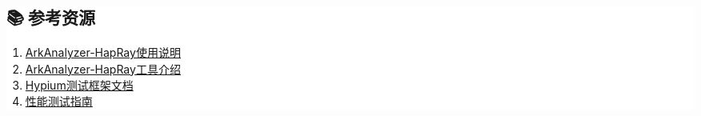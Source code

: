 ## 📚 参考资源

1. [ArkAnalyzer-HapRay使用说明](../docs/使用说明.md)
2. [ArkAnalyzer-HapRay工具介绍](../docs/工具介绍.md)
3. [Hypium测试框架文档](https://developer.huawei.com/consumer/cn/doc/harmonyos-guides/hypium-python-guidelines-V5)
4. [性能测试指南](https://developer.huawei.com/consumer/cn/doc/harmonyos-guides/hypium-perf-python-guidelines-V5)
